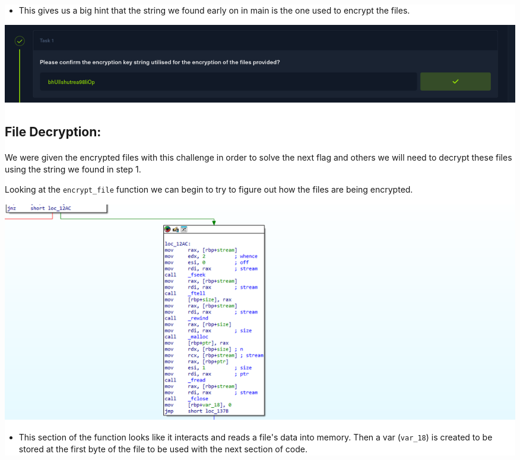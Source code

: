 
  * This gives us a big hint that the string we found early on in main is the one used to encrypt the files.


  ![alt text](../assets/imgs/lockpick-1/image-5.png)






## File Decryption:


We were given the encrypted files with this challenge in order to solve the next flag and others we will need to decrypt these files using the string we found in step 1.




Looking at the `encrypt_file` function we can begin to try to figure out how the files are being encrypted.


![alt text](../assets/imgs/lockpick-1/image-7.png)


* This section of the function looks like it interacts and reads a file's data into memory. Then a var (`var_18`) is created to be stored at the first byte of the file to be used with the next section of code.

